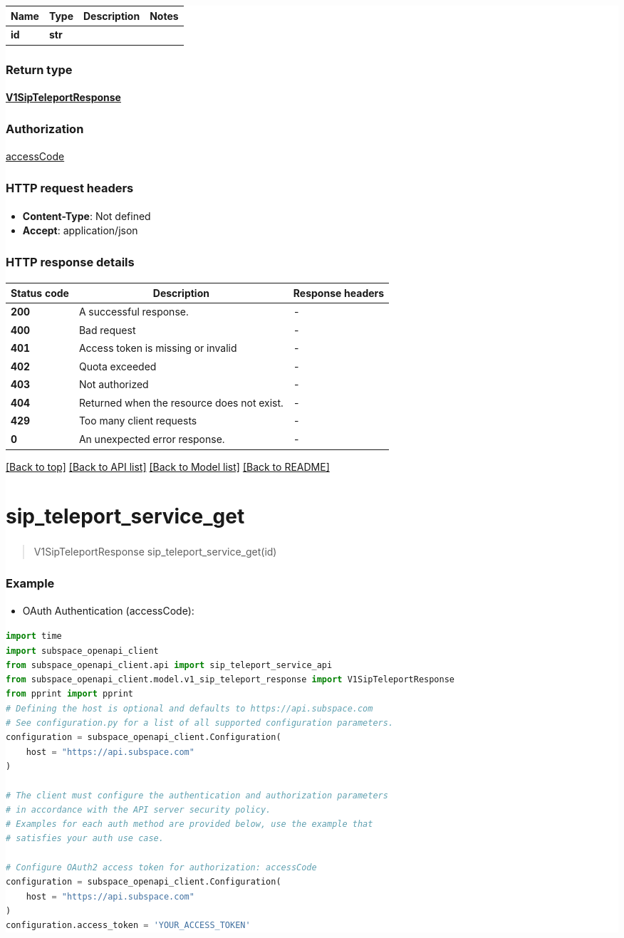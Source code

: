 Name | Type | Description  | Notes
------------- | ------------- | ------------- | -------------
 **id** | **str**|  |

### Return type

[**V1SipTeleportResponse**](V1SipTeleportResponse.md)

### Authorization

[accessCode](../README.md#accessCode)

### HTTP request headers

 - **Content-Type**: Not defined
 - **Accept**: application/json


### HTTP response details

| Status code | Description | Response headers |
|-------------|-------------|------------------|
**200** | A successful response. |  -  |
**400** | Bad request |  -  |
**401** | Access token is missing or invalid |  -  |
**402** | Quota exceeded |  -  |
**403** | Not authorized |  -  |
**404** | Returned when the resource does not exist. |  -  |
**429** | Too many client requests |  -  |
**0** | An unexpected error response. |  -  |

[[Back to top]](#) [[Back to API list]](../README.md#documentation-for-api-endpoints) [[Back to Model list]](../README.md#documentation-for-models) [[Back to README]](../README.md)

# **sip_teleport_service_get**
> V1SipTeleportResponse sip_teleport_service_get(id)



### Example

* OAuth Authentication (accessCode):

```python
import time
import subspace_openapi_client
from subspace_openapi_client.api import sip_teleport_service_api
from subspace_openapi_client.model.v1_sip_teleport_response import V1SipTeleportResponse
from pprint import pprint
# Defining the host is optional and defaults to https://api.subspace.com
# See configuration.py for a list of all supported configuration parameters.
configuration = subspace_openapi_client.Configuration(
    host = "https://api.subspace.com"
)

# The client must configure the authentication and authorization parameters
# in accordance with the API server security policy.
# Examples for each auth method are provided below, use the example that
# satisfies your auth use case.

# Configure OAuth2 access token for authorization: accessCode
configuration = subspace_openapi_client.Configuration(
    host = "https://api.subspace.com"
)
configuration.access_token = 'YOUR_ACCESS_TOKEN'

```
